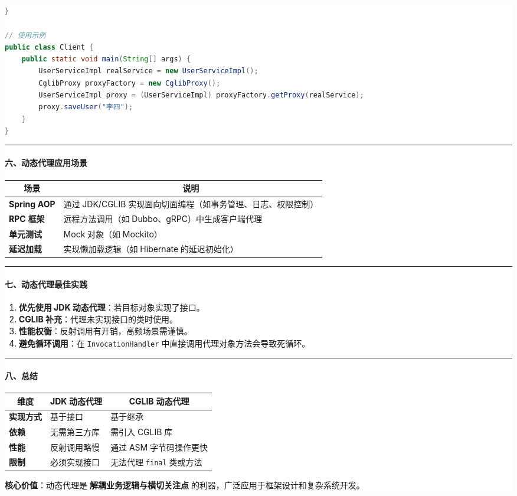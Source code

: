 ```java
}

// 使用示例
public class Client {
    public static void main(String[] args) {
        UserServiceImpl realService = new UserServiceImpl();
        CglibProxy proxyFactory = new CglibProxy();
        UserServiceImpl proxy = (UserServiceImpl) proxyFactory.getProxy(realService);
        proxy.saveUser("李四");
    }
}
```

---

#### **六、动态代理应用场景**

| **场景**         | **说明**                               |
|----------------|--------------------------------------|
| **Spring AOP** | 通过 JDK/CGLIB 实现面向切面编程（如事务管理、日志、权限控制） |
| **RPC 框架**     | 远程方法调用（如 Dubbo、gRPC）中生成客户端代理         |
| **单元测试**       | Mock 对象（如 Mockito）                   |
| **延迟加载**       | 实现懒加载逻辑（如 Hibernate 的延迟初始化）          |

---

#### **七、动态代理最佳实践**

1. **优先使用 JDK 动态代理**：若目标对象实现了接口。
2. **CGLIB 补充**：代理未实现接口的类时使用。
3. **性能权衡**：反射调用有开销，高频场景需谨慎。
4. **避免循环调用**：在 `InvocationHandler` 中直接调用代理对象方法会导致死循环。

---

#### **八、总结**

| **维度**   | **JDK 动态代理** | **CGLIB 动态代理**    |
|----------|--------------|-------------------|
| **实现方式** | 基于接口         | 基于继承              |
| **依赖**   | 无需第三方库       | 需引入 CGLIB 库       |
| **性能**   | 反射调用略慢       | 通过 ASM 字节码操作更快    |
| **限制**   | 必须实现接口       | 无法代理 `final` 类或方法 |

**核心价值**：动态代理是 **解耦业务逻辑与横切关注点** 的利器，广泛应用于框架设计和复杂系统开发。